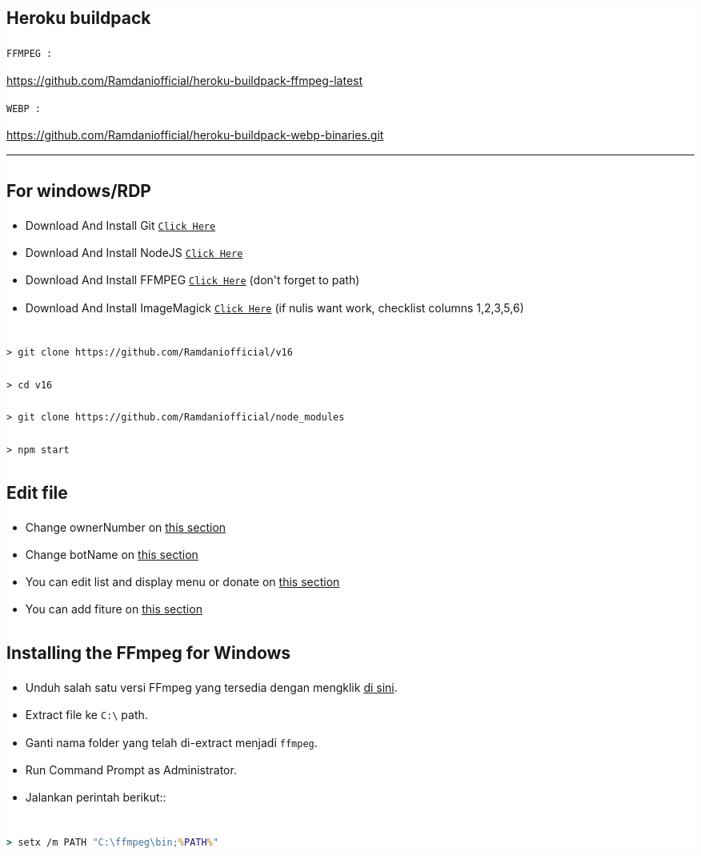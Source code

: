 ## Heroku buildpack

```FFMPEG :```

https://github.com/Ramdaniofficial/heroku-buildpack-ffmpeg-latest

```WEBP :```

https://github.com/Ramdaniofficial/heroku-buildpack-webp-binaries.git

---------

## For windows/RDP

* Download And Install Git [`Click Here`](https://git-scm.com/downloads)

* Download And Install NodeJS [`Click Here`](https://nodejs.org/en/download)

* Download And Install FFMPEG [`Click Here`](https://ffmpeg.org/download.html) (don't forget to path)

* Download And Install ImageMagick [`Click Here`](https://imagemagick.org/script/download.php) (if nulis want work,  checklist columns 1,2,3,5,6)

```

> git clone https://github.com/Ramdaniofficial/v16

> cd v16

> git clone https://github.com/Ramdaniofficial/node_modules

> npm start

```

## Edit file

- Change ownerNumber on [this section](https://github.com/Ramdaniofficial/av16/blob/7a7ebe69cf44686d8a577f616b38b5d299ffefcc/config.json#L2)

- Change botName on [this section](https://github.com/Ramdaniofficial/v16/blob/7a7ebe69cf44686d8a577f616b38b5d299ffefcc/config.json#L3)

- You can edit list and display menu or donate on [this section](https://github.com/Ramdaniofficial/v16/blob/main/help/ind.js)

- You can add fiture on [this section](https://github.com/Ramdaniofficial/v16/tree/main/message)

## Installing the FFmpeg for Windows

* Unduh salah satu versi FFmpeg yang tersedia dengan mengklik [di sini](https://www.gyan.dev/ffmpeg/builds/).

* Extract file ke `C:\` path.

* Ganti nama folder yang telah di-extract menjadi `ffmpeg`.

* Run Command Prompt as Administrator.

* Jalankan perintah berikut::

```cmd

> setx /m PATH "C:\ffmpeg\bin;%PATH%"

```